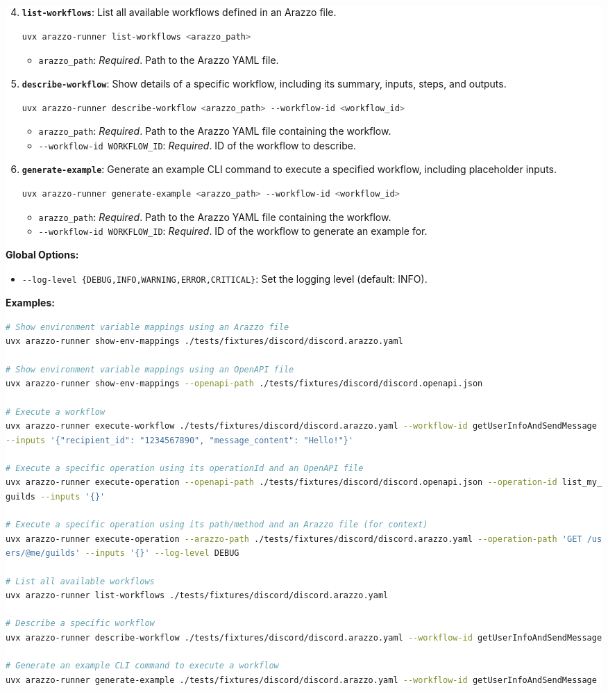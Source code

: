 4.  **`list-workflows`**: List all available workflows defined in an Arazzo file.
    ```sh
    uvx arazzo-runner list-workflows <arazzo_path>
    ```
    -   `arazzo_path`: *Required*. Path to the Arazzo YAML file.

5.  **`describe-workflow`**: Show details of a specific workflow, including its summary, inputs, steps, and outputs.
    ```sh
    uvx arazzo-runner describe-workflow <arazzo_path> --workflow-id <workflow_id>
    ```
    -   `arazzo_path`: *Required*. Path to the Arazzo YAML file containing the workflow.
    -   `--workflow-id WORKFLOW_ID`: *Required*. ID of the workflow to describe.

6.  **`generate-example`**: Generate an example CLI command to execute a specified workflow, including placeholder inputs.
    ```sh
    uvx arazzo-runner generate-example <arazzo_path> --workflow-id <workflow_id>
    ```
    -   `arazzo_path`: *Required*. Path to the Arazzo YAML file containing the workflow.
    -   `--workflow-id WORKFLOW_ID`: *Required*. ID of the workflow to generate an example for.


**Global Options:**
- `--log-level {DEBUG,INFO,WARNING,ERROR,CRITICAL}`: Set the logging level (default: INFO).


**Examples:**

```sh
# Show environment variable mappings using an Arazzo file
uvx arazzo-runner show-env-mappings ./tests/fixtures/discord/discord.arazzo.yaml

# Show environment variable mappings using an OpenAPI file
uvx arazzo-runner show-env-mappings --openapi-path ./tests/fixtures/discord/discord.openapi.json

# Execute a workflow
uvx arazzo-runner execute-workflow ./tests/fixtures/discord/discord.arazzo.yaml --workflow-id getUserInfoAndSendMessage --inputs '{"recipient_id": "1234567890", "message_content": "Hello!"}'

# Execute a specific operation using its operationId and an OpenAPI file
uvx arazzo-runner execute-operation --openapi-path ./tests/fixtures/discord/discord.openapi.json --operation-id list_my_guilds --inputs '{}'

# Execute a specific operation using its path/method and an Arazzo file (for context)
uvx arazzo-runner execute-operation --arazzo-path ./tests/fixtures/discord/discord.arazzo.yaml --operation-path 'GET /users/@me/guilds' --inputs '{}' --log-level DEBUG

# List all available workflows
uvx arazzo-runner list-workflows ./tests/fixtures/discord/discord.arazzo.yaml

# Describe a specific workflow
uvx arazzo-runner describe-workflow ./tests/fixtures/discord/discord.arazzo.yaml --workflow-id getUserInfoAndSendMessage

# Generate an example CLI command to execute a workflow
uvx arazzo-runner generate-example ./tests/fixtures/discord/discord.arazzo.yaml --workflow-id getUserInfoAndSendMessage
```
